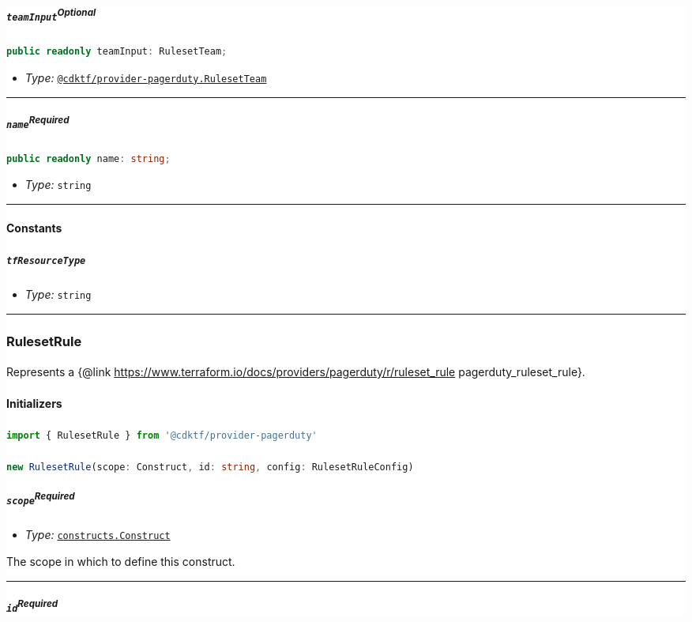 
##### `teamInput`<sup>Optional</sup> <a name="@cdktf/provider-pagerduty.Ruleset.property.teamInput"></a>

```typescript
public readonly teamInput: RulesetTeam;
```

- *Type:* [`@cdktf/provider-pagerduty.RulesetTeam`](#@cdktf/provider-pagerduty.RulesetTeam)

---

##### `name`<sup>Required</sup> <a name="@cdktf/provider-pagerduty.Ruleset.property.name"></a>

```typescript
public readonly name: string;
```

- *Type:* `string`

---

#### Constants <a name="Constants"></a>

##### `tfResourceType` <a name="@cdktf/provider-pagerduty.Ruleset.property.tfResourceType"></a>

- *Type:* `string`

---

### RulesetRule <a name="@cdktf/provider-pagerduty.RulesetRule"></a>

Represents a {@link https://www.terraform.io/docs/providers/pagerduty/r/ruleset_rule pagerduty_ruleset_rule}.

#### Initializers <a name="@cdktf/provider-pagerduty.RulesetRule.Initializer"></a>

```typescript
import { RulesetRule } from '@cdktf/provider-pagerduty'

new RulesetRule(scope: Construct, id: string, config: RulesetRuleConfig)
```

##### `scope`<sup>Required</sup> <a name="@cdktf/provider-pagerduty.RulesetRule.parameter.scope"></a>

- *Type:* [`constructs.Construct`](#constructs.Construct)

The scope in which to define this construct.

---

##### `id`<sup>Required</sup> <a name="@cdktf/provider-pagerduty.RulesetRule.parameter.id"></a>
